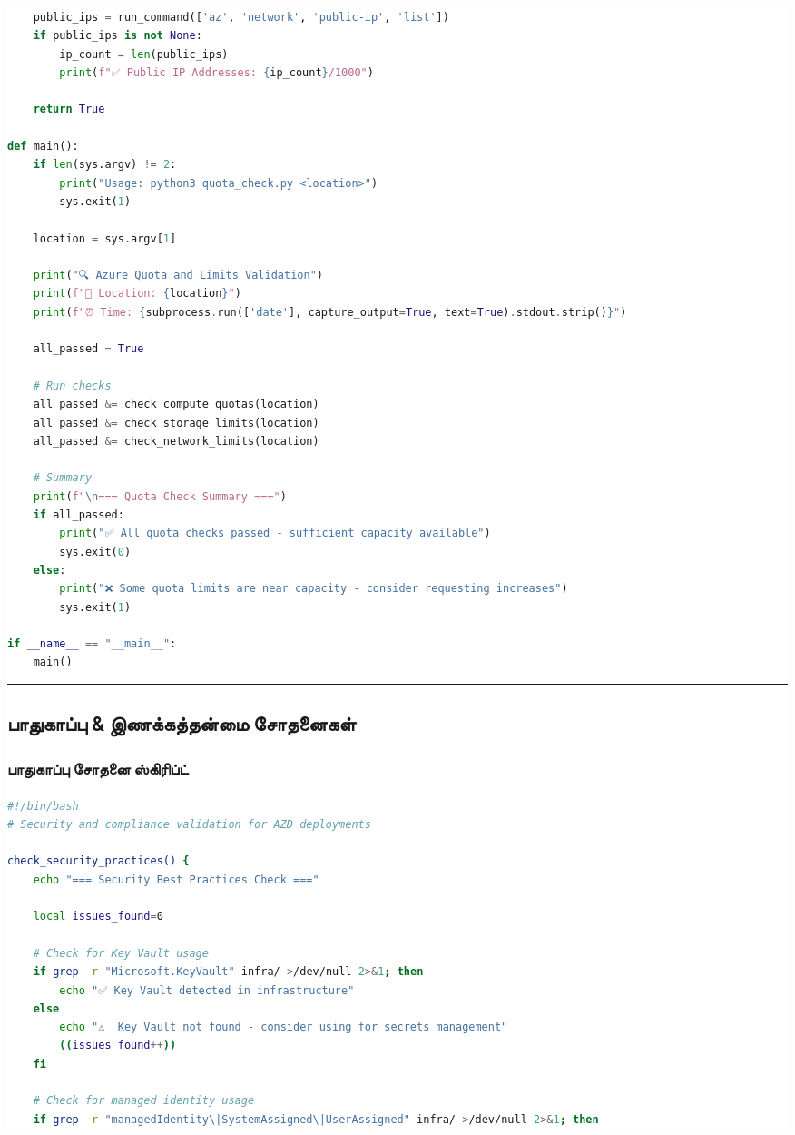 ```python
    public_ips = run_command(['az', 'network', 'public-ip', 'list'])
    if public_ips is not None:
        ip_count = len(public_ips)
        print(f"✅ Public IP Addresses: {ip_count}/1000")
    
    return True

def main():
    if len(sys.argv) != 2:
        print("Usage: python3 quota_check.py <location>")
        sys.exit(1)
    
    location = sys.argv[1]
    
    print("🔍 Azure Quota and Limits Validation")
    print(f"📍 Location: {location}")
    print(f"⏰ Time: {subprocess.run(['date'], capture_output=True, text=True).stdout.strip()}")
    
    all_passed = True
    
    # Run checks
    all_passed &= check_compute_quotas(location)
    all_passed &= check_storage_limits(location)
    all_passed &= check_network_limits(location)
    
    # Summary
    print(f"\n=== Quota Check Summary ===")
    if all_passed:
        print("✅ All quota checks passed - sufficient capacity available")
        sys.exit(0)
    else:
        print("❌ Some quota limits are near capacity - consider requesting increases")
        sys.exit(1)

if __name__ == "__main__":
    main()
```

---

## பாதுகாப்பு & இணக்கத்தன்மை சோதனைகள்

### பாதுகாப்பு சோதனை ஸ்கிரிப்ட்

```bash
#!/bin/bash
# Security and compliance validation for AZD deployments

check_security_practices() {
    echo "=== Security Best Practices Check ==="
    
    local issues_found=0
    
    # Check for Key Vault usage
    if grep -r "Microsoft.KeyVault" infra/ >/dev/null 2>&1; then
        echo "✅ Key Vault detected in infrastructure"
    else
        echo "⚠️  Key Vault not found - consider using for secrets management"
        ((issues_found++))
    fi
    
    # Check for managed identity usage
    if grep -r "managedIdentity\|SystemAssigned\|UserAssigned" infra/ >/dev/null 2>&1; then
```